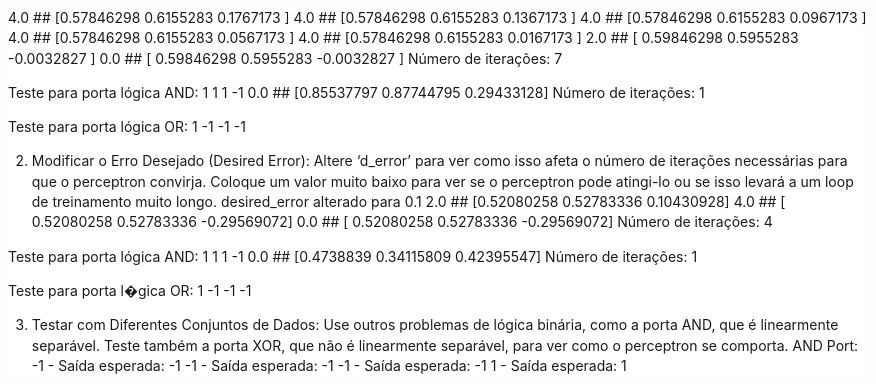 4.0  ##  [0.57846298 0.6155283  0.1767173 ]
4.0  ##  [0.57846298 0.6155283  0.1367173 ]
4.0  ##  [0.57846298 0.6155283  0.0967173 ]
4.0  ##  [0.57846298 0.6155283  0.0567173 ]
4.0  ##  [0.57846298 0.6155283  0.0167173 ]
2.0  ##  [ 0.59846298  0.5955283  -0.0032827 ]
0.0  ##  [ 0.59846298  0.5955283  -0.0032827 ]
Número de iterações: 7

Teste para porta lógica AND:
1
1
1
-1
0.0  ##  [0.85537797 0.87744795 0.29433128]
Número de iterações: 1

Teste para porta lógica OR:
1
-1
-1
-1

2. Modificar o Erro Desejado (Desired Error): Altere ‘d_error’ para ver como isso afeta o número de iterações necessárias para que o perceptron convirja. Coloque um valor muito baixo para ver se o perceptron pode atingi-lo ou se isso levará a um loop de treinamento muito longo.
desired_error alterado para 0.1
2.0  ##  [0.52080258 0.52783336 0.10430928]
4.0  ##  [ 0.52080258  0.52783336 -0.29569072]
0.0  ##  [ 0.52080258  0.52783336 -0.29569072]
Número de iterações: 4

Teste para porta lógica AND:
1
1
1
-1
0.0  ##  [0.4738839  0.34115809 0.42395547]
Número de iterações: 1

Teste para porta l�gica OR:
1
-1
-1
-1

3. Testar com Diferentes Conjuntos de Dados: Use outros problemas de lógica binária, como a porta AND, que é linearmente separável. Teste também a porta XOR, que não é linearmente separável, para ver como o perceptron se comporta.
AND Port:
-1  - Saída esperada: -1
-1  - Saída esperada: -1
-1  - Saída esperada: -1
1  - Saída esperada: 1
